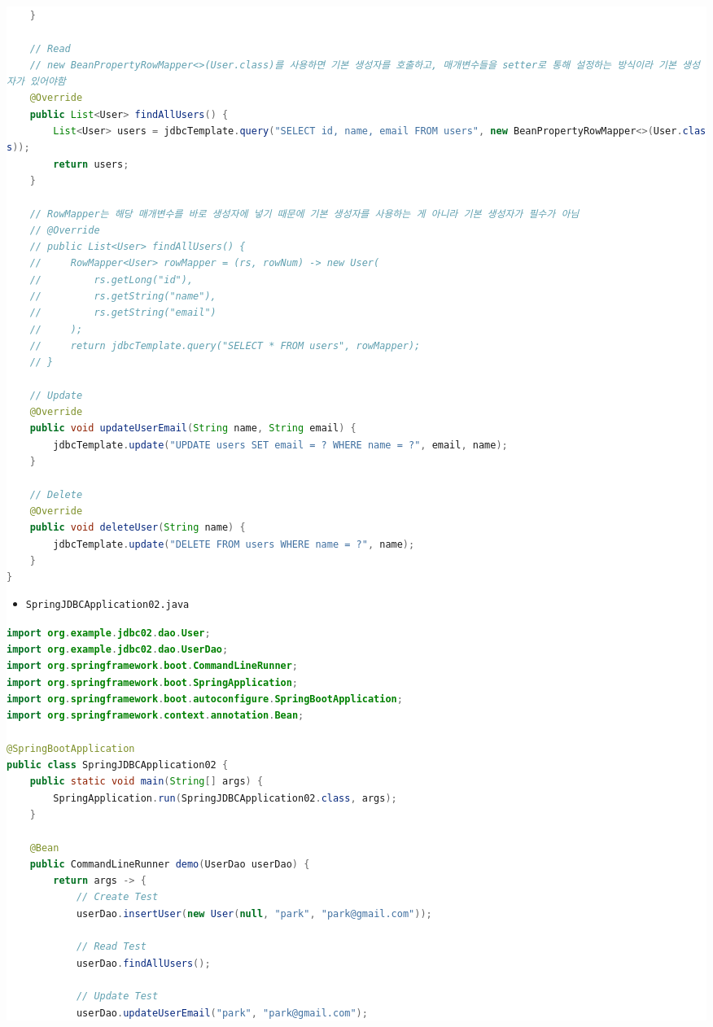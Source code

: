 ```java
    }

    // Read
    // new BeanPropertyRowMapper<>(User.class)를 사용하면 기본 생성자를 호출하고, 매개변수들을 setter로 통해 설정하는 방식이라 기본 생성자가 있어야함
    @Override
    public List<User> findAllUsers() {
        List<User> users = jdbcTemplate.query("SELECT id, name, email FROM users", new BeanPropertyRowMapper<>(User.class));
        return users;
    }

    // RowMapper는 해당 매개변수를 바로 생성자에 넣기 때문에 기본 생성자를 사용하는 게 아니라 기본 생성자가 필수가 아님
    // @Override
    // public List<User> findAllUsers() {
    //     RowMapper<User> rowMapper = (rs, rowNum) -> new User(
    //         rs.getLong("id"),
    //         rs.getString("name"),
    //         rs.getString("email")
    //     );
    //     return jdbcTemplate.query("SELECT * FROM users", rowMapper);
    // }

    // Update
    @Override
    public void updateUserEmail(String name, String email) {
        jdbcTemplate.update("UPDATE users SET email = ? WHERE name = ?", email, name);
    }

    // Delete
    @Override
    public void deleteUser(String name) {
        jdbcTemplate.update("DELETE FROM users WHERE name = ?", name);
    }
}
```

- `SpringJDBCApplication02.java`
```java
import org.example.jdbc02.dao.User;
import org.example.jdbc02.dao.UserDao;
import org.springframework.boot.CommandLineRunner;
import org.springframework.boot.SpringApplication;
import org.springframework.boot.autoconfigure.SpringBootApplication;
import org.springframework.context.annotation.Bean;

@SpringBootApplication
public class SpringJDBCApplication02 {
    public static void main(String[] args) {
        SpringApplication.run(SpringJDBCApplication02.class, args);
    }

    @Bean
    public CommandLineRunner demo(UserDao userDao) {
        return args -> {
            // Create Test
            userDao.insertUser(new User(null, "park", "park@gmail.com"));

            // Read Test
            userDao.findAllUsers();

            // Update Test
            userDao.updateUserEmail("park", "park@gmail.com");

```